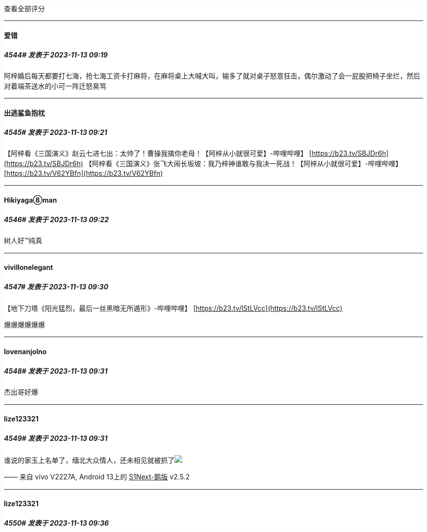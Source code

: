 查看全部评分

*****

####  爱错  
##### 4544#       发表于 2023-11-13 09:19

阿梓婚后每天都要打七海，抢七海工资卡打麻将，在麻将桌上大喊大叫，输多了就对桌子怒意狂击，偶尔激动了会一屁股把椅子坐烂，然后对着端茶送水的小可一阵迁怒臭骂

*****

####  出逃鲨鱼抱枕  
##### 4545#       发表于 2023-11-13 09:21

【阿梓看《三国演义》赵云七进七出：太帅了！曹操我擒你老母！【阿梓从小就很可爱】-哔哩哔哩】 [https://b23.tv/SBJDr6h](https://b23.tv/SBJDr6h)
【阿梓看《三国演义》张飞大闹长坂坡：我乃梓神谁敢与我决一死战！【阿梓从小就很可爱】-哔哩哔哩】 [https://b23.tv/V62YBfn](https://b23.tv/V62YBfn)

*****

####  Hikiyaga⑧man  
##### 4546#       发表于 2023-11-13 09:22

树人好™纯真


*****

####  vivillonelegant  
##### 4547#       发表于 2023-11-13 09:30

【地下刀塔《阳光猛烈，最后一丝黑暗无所遁形》-哔哩哔哩】 [https://b23.tv/lStLVcc](https://b23.tv/lStLVcc)

爆爆爆爆爆爆

*****

####  lovenanjolno  
##### 4548#       发表于 2023-11-13 09:31

杰出哥好爆

*****

####  lize123321  
##### 4549#       发表于 2023-11-13 09:31

谁说的家玉上名单了，缅北大众情人，还未相见就被抓了<img src="https://static.saraba1st.com/image/smiley/animal2017/028.png" referrerpolicy="no-referrer">

—— 来自 vivo V2227A, Android 13上的 [S1Next-鹅版](https://github.com/ykrank/S1-Next/releases) v2.5.2


*****

####  lize123321  
##### 4550#       发表于 2023-11-13 09:36
